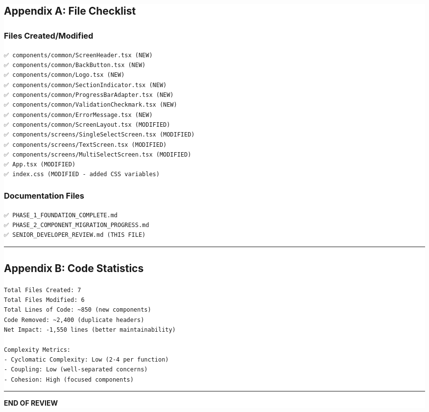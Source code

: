 ## Appendix A: File Checklist

### Files Created/Modified
```
✅ components/common/ScreenHeader.tsx (NEW)
✅ components/common/BackButton.tsx (NEW)
✅ components/common/Logo.tsx (NEW)
✅ components/common/SectionIndicator.tsx (NEW)
✅ components/common/ProgressBarAdapter.tsx (NEW)
✅ components/common/ValidationCheckmark.tsx (NEW)
✅ components/common/ErrorMessage.tsx (NEW)
✅ components/common/ScreenLayout.tsx (MODIFIED)
✅ components/screens/SingleSelectScreen.tsx (MODIFIED)
✅ components/screens/TextScreen.tsx (MODIFIED)
✅ components/screens/MultiSelectScreen.tsx (MODIFIED)
✅ App.tsx (MODIFIED)
✅ index.css (MODIFIED - added CSS variables)
```

### Documentation Files
```
✅ PHASE_1_FOUNDATION_COMPLETE.md
✅ PHASE_2_COMPONENT_MIGRATION_PROGRESS.md
✅ SENIOR_DEVELOPER_REVIEW.md (THIS FILE)
```

---

## Appendix B: Code Statistics

```
Total Files Created: 7
Total Files Modified: 6
Total Lines of Code: ~850 (new components)
Code Removed: ~2,400 (duplicate headers)
Net Impact: -1,550 lines (better maintainability)

Complexity Metrics:
- Cyclomatic Complexity: Low (2-4 per function)
- Coupling: Low (well-separated concerns)
- Cohesion: High (focused components)
```

---

**END OF REVIEW**
